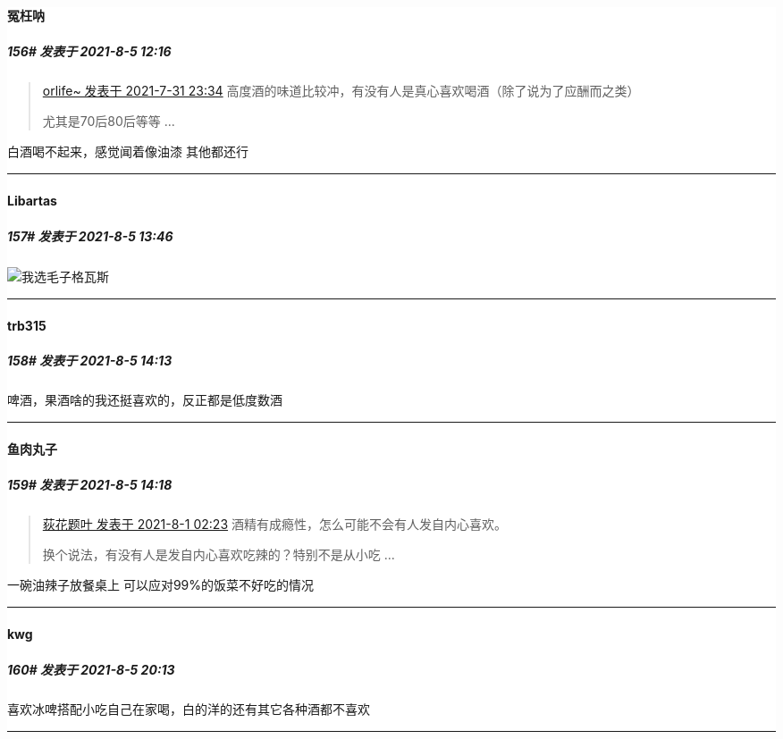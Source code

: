 ####  冤枉呐  
##### 156#       发表于 2021-8-5 12:16


<blockquote><a href="httphttps://bbs.saraba1st.com/2b/forum.php?mod=redirect&amp;goto=findpost&amp;pid=52187180&amp;ptid=2018506" target="_blank">orlife~ 发表于 2021-7-31 23:34</a>
高度酒的味道比较冲，有没有人是真心喜欢喝酒（除了说为了应酬而之类）

尤其是70后80后等等 ...</blockquote>
白酒喝不起来，感觉闻着像油漆
其他都还行


                                                 

*****

####  Libartas  
##### 157#       发表于 2021-8-5 13:46


<img src="https://static.saraba1st.com/image/smiley/face2017/037.png" referrerpolicy="no-referrer">我选毛子格瓦斯


*****

####  trb315  
##### 158#       发表于 2021-8-5 14:13


啤酒，果酒啥的我还挺喜欢的，反正都是低度数酒


*****

####  鱼肉丸子  
##### 159#       发表于 2021-8-5 14:18


<blockquote><a href="httphttps://bbs.saraba1st.com/2b/forum.php?mod=redirect&amp;goto=findpost&amp;pid=52188567&amp;ptid=2018506" target="_blank">荻花题叶 发表于 2021-8-1 02:23</a>
酒精有成瘾性，怎么可能不会有人发自内心喜欢。


换个说法，有没有人是发自内心喜欢吃辣的？特别不是从小吃 ...</blockquote>
一碗油辣子放餐桌上 可以应对99%的饭菜不好吃的情况 


                                                 

*****

####  kwg  
##### 160#       发表于 2021-8-5 20:13


喜欢冰啤搭配小吃自己在家喝，白的洋的还有其它各种酒都不喜欢


*****
